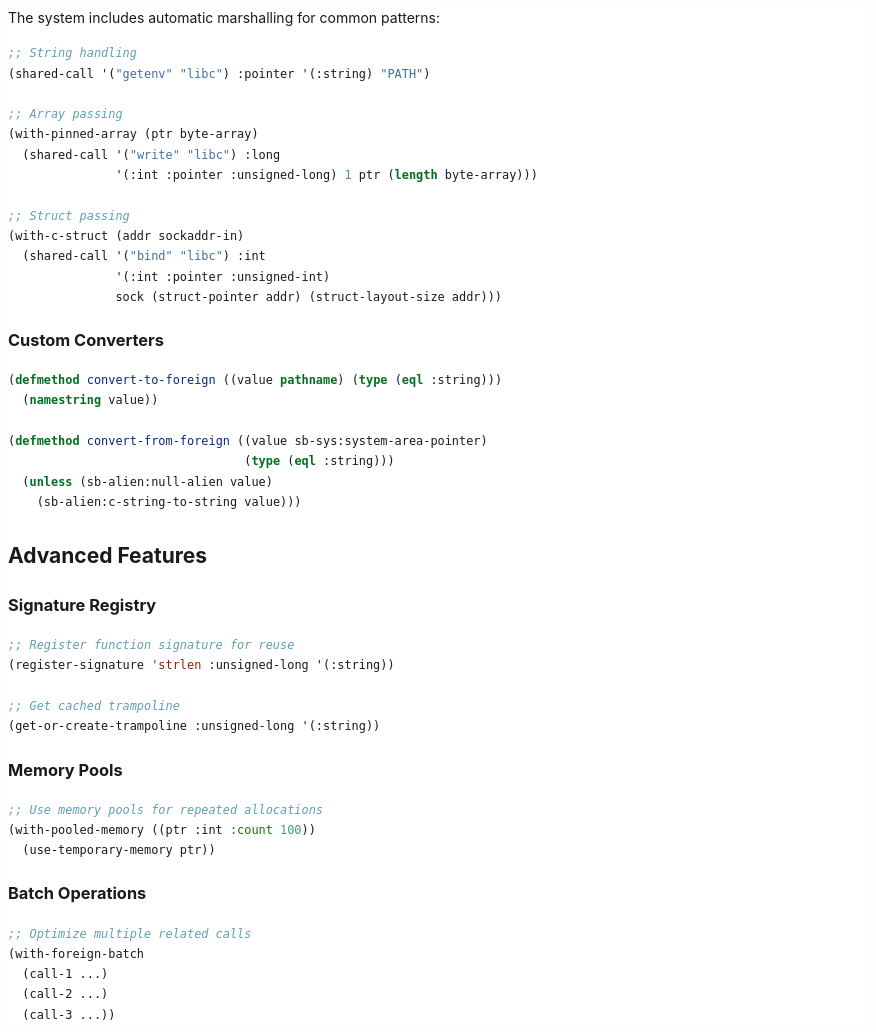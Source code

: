 The system includes automatic marshalling for common patterns:

```lisp
;; String handling
(shared-call '("getenv" "libc") :pointer '(:string) "PATH")

;; Array passing
(with-pinned-array (ptr byte-array)
  (shared-call '("write" "libc") :long 
               '(:int :pointer :unsigned-long) 1 ptr (length byte-array)))

;; Struct passing  
(with-c-struct (addr sockaddr-in)
  (shared-call '("bind" "libc") :int 
               '(:int :pointer :unsigned-int) 
               sock (struct-pointer addr) (struct-layout-size addr)))
```

### Custom Converters

```lisp
(defmethod convert-to-foreign ((value pathname) (type (eql :string)))
  (namestring value))

(defmethod convert-from-foreign ((value sb-sys:system-area-pointer) 
                                 (type (eql :string)))
  (unless (sb-alien:null-alien value)
    (sb-alien:c-string-to-string value)))
```

## Advanced Features

### Signature Registry

```lisp
;; Register function signature for reuse
(register-signature 'strlen :unsigned-long '(:string))

;; Get cached trampoline
(get-or-create-trampoline :unsigned-long '(:string))
```

### Memory Pools

```lisp
;; Use memory pools for repeated allocations
(with-pooled-memory ((ptr :int :count 100))
  (use-temporary-memory ptr))
```

### Batch Operations

```lisp
;; Optimize multiple related calls
(with-foreign-batch
  (call-1 ...)
  (call-2 ...)
  (call-3 ...))
```
